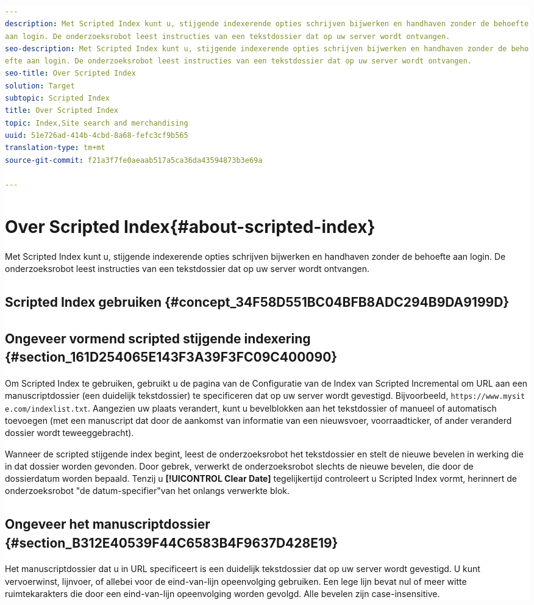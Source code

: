 ```yaml
---
description: Met Scripted Index kunt u, stijgende indexerende opties schrijven bijwerken en handhaven zonder de behoefte aan login. De onderzoeksrobot leest instructies van een tekstdossier dat op uw server wordt ontvangen.
seo-description: Met Scripted Index kunt u, stijgende indexerende opties schrijven bijwerken en handhaven zonder de behoefte aan login. De onderzoeksrobot leest instructies van een tekstdossier dat op uw server wordt ontvangen.
seo-title: Over Scripted Index
solution: Target
subtopic: Scripted Index
title: Over Scripted Index
topic: Index,Site search and merchandising
uuid: 51e726ad-414b-4cbd-8a68-fefc3cf9b565
translation-type: tm+mt
source-git-commit: f21a3f7fe0aeaab517a5ca36da43594873b3e69a

---
```



# Over Scripted Index{#about-scripted-index}

Met Scripted Index kunt u, stijgende indexerende opties schrijven bijwerken en handhaven zonder de behoefte aan login. De onderzoeksrobot leest instructies van een tekstdossier dat op uw server wordt ontvangen.

## Scripted Index gebruiken {#concept_34F58D551BC04BFB8ADC294B9DA9199D}

## Ongeveer vormend scripted stijgende indexering {#section_161D254065E143F3A39F3FC09C400090}

Om Scripted Index te gebruiken, gebruikt u de pagina van de Configuratie van de Index van Scripted Incremental om URL aan een manuscriptdossier (een duidelijk tekstdossier) te specificeren dat op uw server wordt gevestigd. Bijvoorbeeld, `https://www.mysite.com/indexlist.txt`. Aangezien uw plaats verandert, kunt u bevelblokken aan het tekstdossier of manueel of automatisch toevoegen (met een manuscript dat door de aankomst van informatie van een nieuwsvoer, voorraadticker, of ander veranderd dossier wordt teweeggebracht).

Wanneer de scripted stijgende index begint, leest de onderzoeksrobot het tekstdossier en stelt de nieuwe bevelen in werking die in dat dossier worden gevonden. Door gebrek, verwerkt de onderzoeksrobot slechts de nieuwe bevelen, die door de dossierdatum worden bepaald. Tenzij u **[!UICONTROL Clear Date]** tegelijkertijd controleert u Scripted Index vormt, herinnert de onderzoeksrobot &quot;de datum-specifier&quot;van het onlangs verwerkte blok.

## Ongeveer het manuscriptdossier {#section_B312E40539F44C6583B4F9637D428E19}

Het manuscriptdossier dat u in URL specificeert is een duidelijk tekstdossier dat op uw server wordt gevestigd. U kunt vervoerwinst, lijnvoer, of allebei voor de eind-van-lijn opeenvolging gebruiken. Een lege lijn bevat nul of meer witte ruimtekarakters die door een eind-van-lijn opeenvolging worden gevolgd. Alle bevelen zijn case-insensitive.

